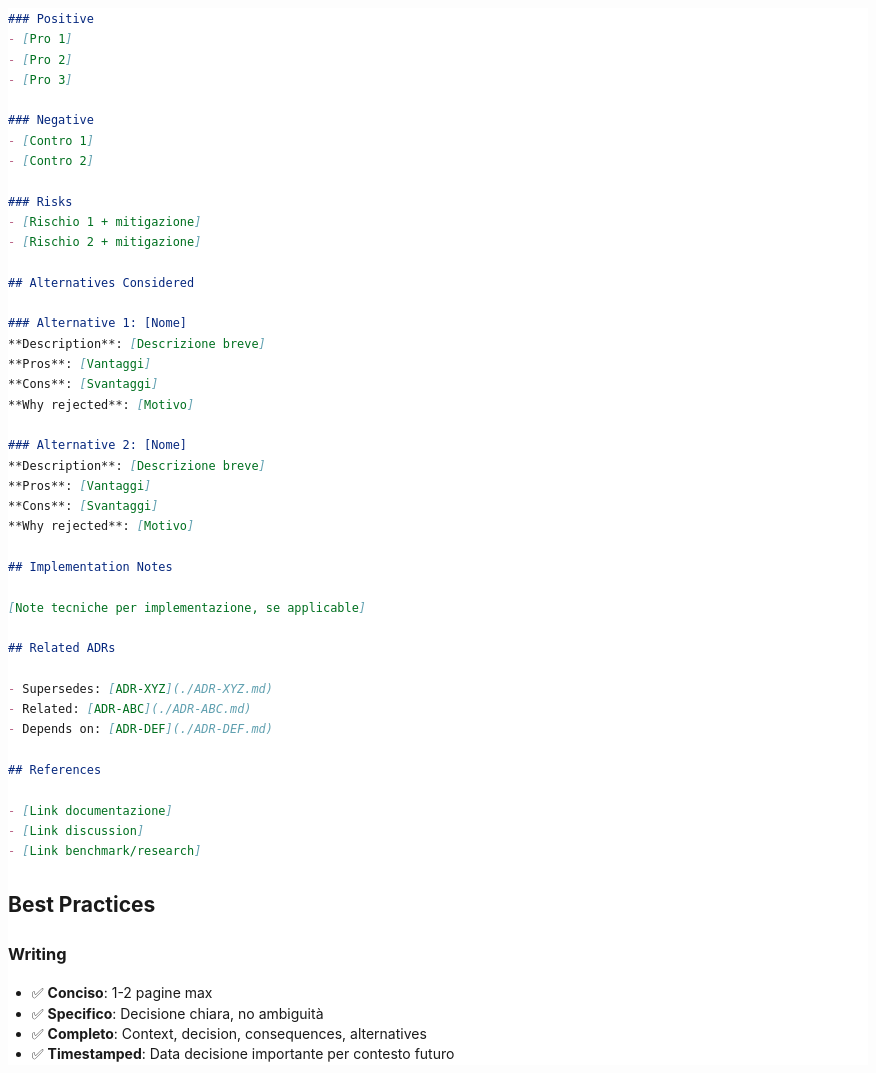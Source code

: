 ```markdown
### Positive
- [Pro 1]
- [Pro 2]
- [Pro 3]

### Negative
- [Contro 1]
- [Contro 2]

### Risks
- [Rischio 1 + mitigazione]
- [Rischio 2 + mitigazione]

## Alternatives Considered

### Alternative 1: [Nome]
**Description**: [Descrizione breve]
**Pros**: [Vantaggi]
**Cons**: [Svantaggi]
**Why rejected**: [Motivo]

### Alternative 2: [Nome]
**Description**: [Descrizione breve]
**Pros**: [Vantaggi]
**Cons**: [Svantaggi]
**Why rejected**: [Motivo]

## Implementation Notes

[Note tecniche per implementazione, se applicable]

## Related ADRs

- Supersedes: [ADR-XYZ](./ADR-XYZ.md)
- Related: [ADR-ABC](./ADR-ABC.md)
- Depends on: [ADR-DEF](./ADR-DEF.md)

## References

- [Link documentazione]
- [Link discussion]
- [Link benchmark/research]
```

## Best Practices

### Writing
- ✅ **Conciso**: 1-2 pagine max
- ✅ **Specifico**: Decisione chiara, no ambiguità
- ✅ **Completo**: Context, decision, consequences, alternatives
- ✅ **Timestamped**: Data decisione importante per contesto futuro
